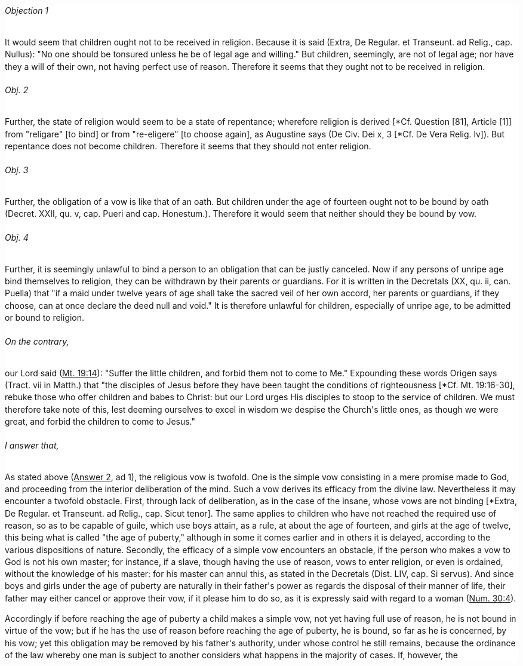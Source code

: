 ###### Objection 1
It would seem that children ought not to be received in religion. Because it is said (Extra, De Regular. et Transeunt. ad Relig., cap. Nullus): "No one should be tonsured unless he be of legal age and willing." But children, seemingly, are not of legal age; nor have they a will of their own, not having perfect use of reason. Therefore it seems that they ought not to be received in religion.  

###### Obj. 2
Further, the state of religion would seem to be a state of repentance; wherefore religion is derived \[\*Cf. Question \[81\], Article \[1\]\] from "religare" \[to bind\] or from "re-eligere" \[to choose again\], as Augustine says (De Civ. Dei x, 3 \[\*Cf. De Vera Relig. lv\]). But repentance does not become children. Therefore it seems that they should not enter religion.  

###### Obj. 3
Further, the obligation of a vow is like that of an oath. But children under the age of fourteen ought not to be bound by oath (Decret. XXII, qu. v, cap. Pueri and cap. Honestum.). Therefore it would seem that neither should they be bound by vow.  

###### Obj. 4
Further, it is seemingly unlawful to bind a person to an obligation that can be justly canceled. Now if any persons of unripe age bind themselves to religion, they can be withdrawn by their parents or guardians. For it is written in the Decretals (XX, qu. ii, can. Puella) that "if a maid under twelve years of age shall take the sacred veil of her own accord, her parents or guardians, if they choose, can at once declare the deed null and void." It is therefore unlawful for children, especially of unripe age, to be admitted or bound to religion.  

###### On the contrary,
our Lord said ([Mt. 19:14](http://bible.gospelcom.net/bible?Mt++19:14)): "Suffer the little children, and forbid them not to come to Me." Expounding these words Origen says (Tract. vii in Matth.) that "the disciples of Jesus before they have been taught the conditions of righteousness \[\*Cf. Mt. 19:16-30\], rebuke those who offer children and babes to Christ: but our Lord urges His disciples to stoop to the service of children. We must therefore take note of this, lest deeming ourselves to excel in wisdom we despise the Church's little ones, as though we were great, and forbid the children to come to Jesus."  

###### I answer that,
As stated above ([Answer 2](#2.%20Whether%20one%20ought%20to%20be%20bound%20by%20vow%20to%20enter%20religion?%20), ad 1), the religious vow is twofold. One is the simple vow consisting in a mere promise made to God, and proceeding from the interior deliberation of the mind. Such a vow derives its efficacy from the divine law. Nevertheless it may encounter a twofold obstacle. First, through lack of deliberation, as in the case of the insane, whose vows are not binding \[\*Extra, De Regular. et Transeunt. ad Relig., cap. Sicut tenor\]. The same applies to children who have not reached the required use of reason, so as to be capable of guile, which use boys attain, as a rule, at about the age of fourteen, and girls at the age of twelve, this being what is called "the age of puberty," although in some it comes earlier and in others it is delayed, according to the various dispositions of nature. Secondly, the efficacy of a simple vow encounters an obstacle, if the person who makes a vow to God is not his own master; for instance, if a slave, though having the use of reason, vows to enter religion, or even is ordained, without the knowledge of his master: for his master can annul this, as stated in the Decretals (Dist. LIV, cap. Si servus). And since boys and girls under the age of puberty are naturally in their father's power as regards the disposal of their manner of life, their father may either cancel or approve their vow, if it please him to do so, as it is expressly said with regard to a woman ([Num. 30:4](http://bible.gospelcom.net/bible?Num++30:4)).  

Accordingly if before reaching the age of puberty a child makes a simple vow, not yet having full use of reason, he is not bound in virtue of the vow; but if he has the use of reason before reaching the age of puberty, he is bound, so far as he is concerned, by his vow; yet this obligation may be removed by his father's authority, under whose control he still remains, because the ordinance of the law whereby one man is subject to another considers what happens in the majority of cases. If, however, the
